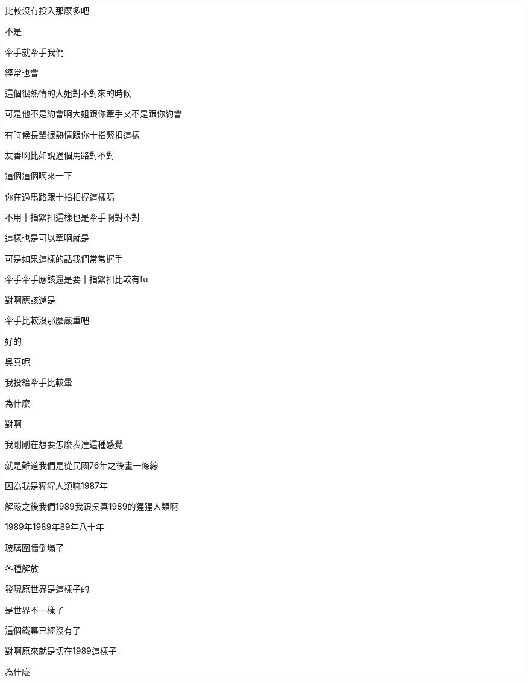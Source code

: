比較沒有投入那麼多吧

不是

牽手就牽手我們

經常也會

這個很熱情的大姐對不對來的時候

可是他不是約會啊大姐跟你牽手又不是跟你約會

有時候長輩很熱情跟你十指緊扣這樣

友善啊比如說過個馬路對不對

這個這個啊來一下

你在過馬路跟十指相握這樣嗎

不用十指緊扣這樣也是牽手啊對不對

這樣也是可以牽啊就是

可是如果這樣的話我們常常握手

牽手牽手應該還是要十指緊扣比較有fu

對啊應該還是

牽手比較沒那麼嚴重吧

好的

吳真呢

我投給牽手比較暈

為什麼

對啊

我剛剛在想要怎麼表達這種感覺

就是難道我們是從民國76年之後畫一條線

因為我是猩猩人類嘛1987年

解嚴之後我們1989我跟吳真1989的猩猩人類啊

1989年1989年89年八十年

玻璃圍牆倒塌了

各種解放

發現原世界是這樣子的

是世界不一樣了

這個鐵幕已經沒有了

對啊原來就是切在1989這樣子

為什麼
